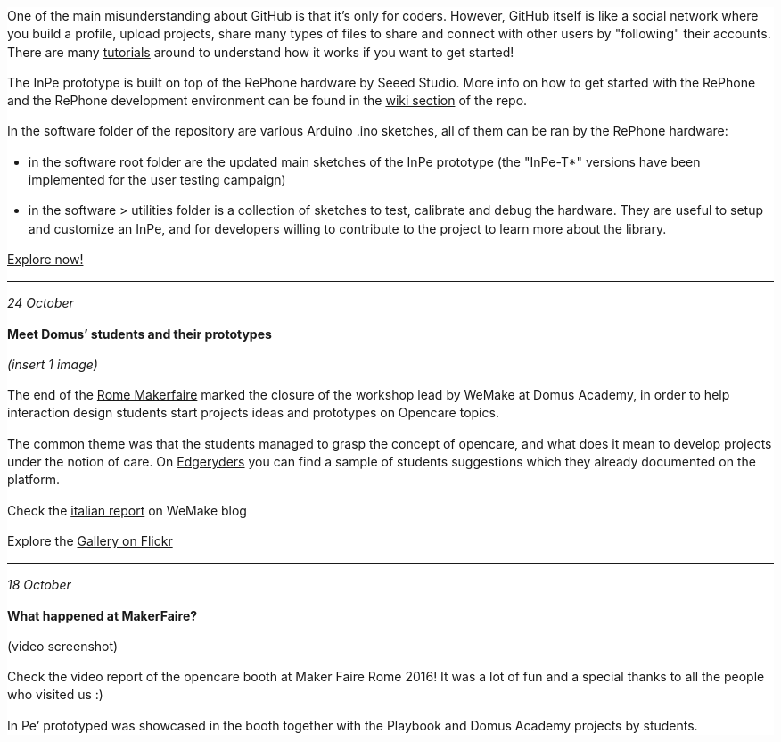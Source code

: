 One of the main misunderstanding about GitHub is that it’s only for coders. However, GitHub itself is like a social network where you build a profile, upload projects, share many types of files to share and connect with other users by "following" their accounts. There are many [tutorials](https://guides.github.com/activities/hello-world/) around to understand how it works if you want to get started!

The InPe prototype is built on top of the RePhone hardware by Seeed Studio. More info on how to get started with the RePhone and the RePhone development environment can be found in the [wiki section](https://github.com/opencarecc/inpe/wiki) of the repo.

In the software folder of the repository are various Arduino .ino sketches, all of them can be ran by the RePhone hardware:

* in the software root folder are the updated main sketches of the InPe prototype (the "InPe-T*" versions have been implemented for the user testing campaign)

* in the software > utilities folder is a collection of sketches to test, calibrate and debug the hardware. They are useful to setup and customize an InPe, and for developers willing to contribute to the project to learn more about the library.

[Explore now!](https://github.com/opencarecc/inpe)

* * *


*24 October*

**Meet Domus’ students and their prototypes**

*(insert 1 image)*

The end of the [Rome Makerfaire](http://www.makerfairerome.eu/en/) marked the closure of the workshop lead by WeMake at Domus Academy, in order to help interaction design students start projects ideas and prototypes on Opencare topics.

The common theme was that the students managed to grasp the concept of opencare, and what does it mean to develop projects under the notion of care. On [Edgeryders](https://edgeryders.eu/ro/opencare-research/wemake-wrapped-up-opencare-workshop-at-domus-academy) you can find a sample of students suggestions which they already documented on the platform.

Check the [italian report](http://wemake.cc/2016/10/31/opencare-workshop-di-tangible-interactions-prototyping-con-domus-academy/) on WeMake blog

Explore the [Gallery on Flickr](https://www.flickr.com/photos/wemake_cc/albums/72157671178278523)

* * *


*18 October*

**What happened at MakerFaire?**

(video screenshot)

Check the video report of the opencare booth at Maker Faire Rome 2016! It was a lot of fun and a special thanks to all the people who visited us :)

<iframe width="560" height="315" src="https://www.youtube.com/embed/1760elt3jR8" frameborder="0" allowfullscreen></iframe>

In Pe’ prototyped was showcased in the booth together with the Playbook and Domus Academy projects by students. 
